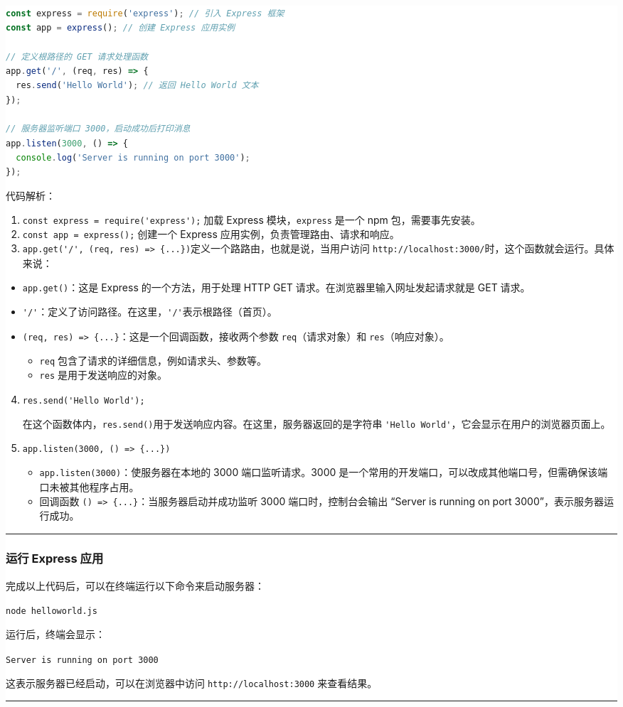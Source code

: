 ```javascript
const express = require('express'); // 引入 Express 框架
const app = express(); // 创建 Express 应用实例

// 定义根路径的 GET 请求处理函数
app.get('/', (req, res) => {
  res.send('Hello World'); // 返回 Hello World 文本
});

// 服务器监听端口 3000，启动成功后打印消息
app.listen(3000, () => {
  console.log('Server is running on port 3000');
});
```

代码解析：

1. ​`const express = require('express');`​
    加载 Express 模块，`express`​ 是一个 npm 包，需要事先安装。
2. ​`const app = express();`​
    创建一个 Express 应用实例，负责管理路由、请求和响应。
3. ​`app.get('/', (req, res) => {...})`​
    定义一个路路由，也就是说，当用户访问 `http://localhost:3000/`​ 时，这个函数就会运行。具体来说：

* ​`app.get()`​：这是 Express 的一个方法，用于处理 HTTP GET 请求。在浏览器里输入网址发起请求就是 GET 请求。
* ​`'/'`​：定义了访问路径。在这里，`'/'`​ 表示根路径（首页）。
* ​`(req, res) => {...}`​：这是一个回调函数，接收两个参数 `req`​（请求对象）和 `res`​（响应对象）。

  * ​`req`​ 包含了请求的详细信息，例如请求头、参数等。
  * ​`res`​ 是用于发送响应的对象。

4. ​`res.send('Hello World');`​

    在这个函数体内，`res.send()`​ 用于发送响应内容。在这里，服务器返回的是字符串 `'Hello World'`​，它会显示在用户的浏览器页面上。
5. ​`app.listen(3000, () => {...})`​

    * ​`app.listen(3000)`​：使服务器在本地的 3000 端口监听请求。3000 是一个常用的开发端口，可以改成其他端口号，但需确保该端口未被其他程序占用。
    * 回调函数 `() => {...}`​：当服务器启动并成功监听 3000 端口时，控制台会输出 “Server is running on port 3000”，表示服务器运行成功。

---

### 运行 Express 应用

完成以上代码后，可以在终端运行以下命令来启动服务器：

```bash
node helloworld.js
```

运行后，终端会显示：

```
Server is running on port 3000
```

这表示服务器已经启动，可以在浏览器中访问 `http://localhost:3000`​ 来查看结果。

---
